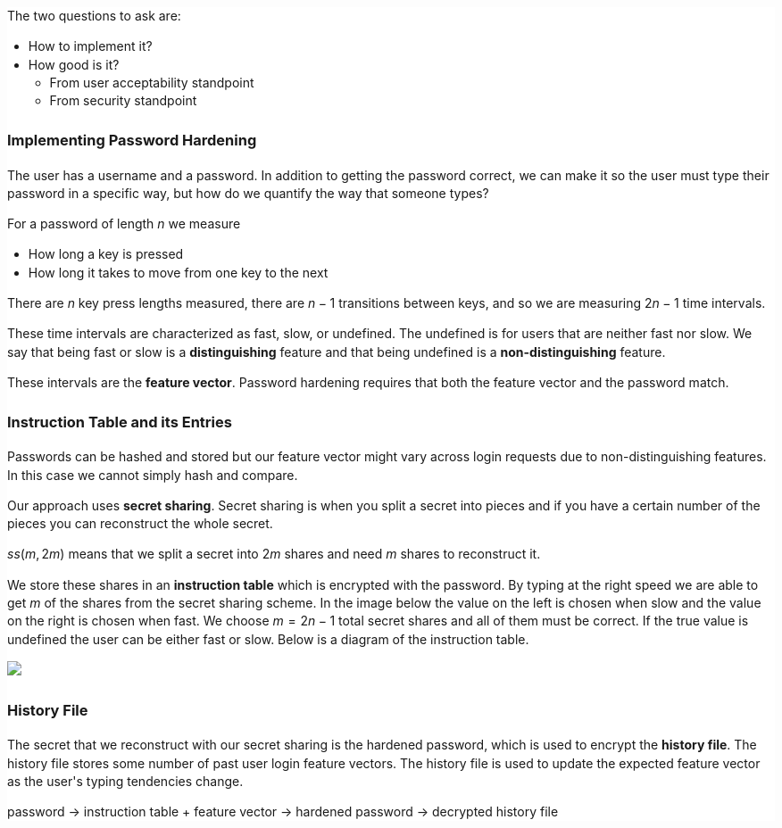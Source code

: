 The two questions to ask are:

* How to implement it?
* How good is it?
  * From user acceptability standpoint
  * From security standpoint

### Implementing Password Hardening

The user has a username and a password. In addition to getting the password correct, we can make it so the user must type their password in a specific way, but how do we quantify the way that someone types?

For a password of length $n$ we measure

* How long a key is pressed
* How long it takes to move from one key to the next

There are $n$ key press lengths measured, there are $n-1$ transitions between keys, and so we are measuring $2n-1$ time intervals.

These time intervals are characterized as fast, slow, or undefined. The undefined is for users that are neither fast nor slow. We say that being fast or slow is a **distinguishing** feature and that being undefined is a **non-distinguishing** feature.

These intervals are the **feature vector**. Password hardening requires that both the feature vector and the password match.

### Instruction Table and its Entries

Passwords can be hashed and stored but our feature vector might vary across login requests due to non-distinguishing features. In this case we cannot simply hash and compare.

Our approach uses **secret sharing**. Secret sharing is when you split a secret into pieces and if you have a certain number of the pieces you can reconstruct the whole secret.

$ss(m, 2m)$ means that we split a secret into $2m$ shares and need $m$ shares to reconstruct it.

We store these shares in an **instruction table** which is encrypted with the password. By typing at the right speed we are able to get $m$ of the shares from the secret sharing scheme. In the image below the value on the left is chosen when slow and the value on the right is chosen when fast. We choose $m = 2n-1$ total secret shares and all of them must be correct. If the true value is undefined the user can be either fast or slow. Below is a diagram of the instruction table.

![](https://assets.omscs.io/secure-computer-systems/images/module5/instruction-table.png)

### History File

The secret that we reconstruct with our secret sharing is the hardened password, which is used to encrypt the **history file**. The history file stores some number of past user login feature vectors. The history file is used to update the expected feature vector as the user's typing tendencies change.

password -&gt; instruction table + feature vector -&gt; hardened password -&gt; decrypted history file
